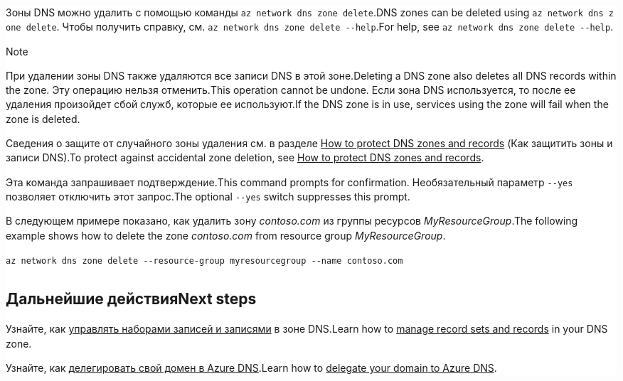 <span data-ttu-id="468a8-165">Зоны DNS можно удалить с помощью команды `az network dns zone delete`.</span><span class="sxs-lookup"><span data-stu-id="468a8-165">DNS zones can be deleted using `az network dns zone delete`.</span></span> <span data-ttu-id="468a8-166">Чтобы получить справку, см. `az network dns zone delete --help`.</span><span class="sxs-lookup"><span data-stu-id="468a8-166">For help, see `az network dns zone delete --help`.</span></span>

> [!NOTE]
> <span data-ttu-id="468a8-167">При удалении зоны DNS также удаляются все записи DNS в этой зоне.</span><span class="sxs-lookup"><span data-stu-id="468a8-167">Deleting a DNS zone also deletes all DNS records within the zone.</span></span> <span data-ttu-id="468a8-168">Эту операцию нельзя отменить.</span><span class="sxs-lookup"><span data-stu-id="468a8-168">This operation cannot be undone.</span></span> <span data-ttu-id="468a8-169">Если зона DNS используется, то после ее удаления произойдет сбой служб, которые ее используют.</span><span class="sxs-lookup"><span data-stu-id="468a8-169">If the DNS zone is in use, services using the zone will fail when the zone is deleted.</span></span>
>
><span data-ttu-id="468a8-170">Сведения о защите от случайного зоны удаления см. в разделе [How to protect DNS zones and records](dns-protect-zones-recordsets.md) (Как защитить зоны и записи DNS).</span><span class="sxs-lookup"><span data-stu-id="468a8-170">To protect against accidental zone deletion, see [How to protect DNS zones and records](dns-protect-zones-recordsets.md).</span></span>

<span data-ttu-id="468a8-171">Эта команда запрашивает подтверждение.</span><span class="sxs-lookup"><span data-stu-id="468a8-171">This command prompts for confirmation.</span></span> <span data-ttu-id="468a8-172">Необязательный параметр `--yes` позволяет отключить этот запрос.</span><span class="sxs-lookup"><span data-stu-id="468a8-172">The optional `--yes` switch suppresses this prompt.</span></span>

<span data-ttu-id="468a8-173">В следующем примере показано, как удалить зону *contoso.com* из группы ресурсов *MyResourceGroup*.</span><span class="sxs-lookup"><span data-stu-id="468a8-173">The following example shows how to delete the zone *contoso.com* from resource group *MyResourceGroup*.</span></span>

```azurecli
az network dns zone delete --resource-group myresourcegroup --name contoso.com
```

## <a name="next-steps"></a><span data-ttu-id="468a8-174">Дальнейшие действия</span><span class="sxs-lookup"><span data-stu-id="468a8-174">Next steps</span></span>

<span data-ttu-id="468a8-175">Узнайте, как [управлять наборами записей и записями](dns-getstarted-create-recordset-cli.md) в зоне DNS.</span><span class="sxs-lookup"><span data-stu-id="468a8-175">Learn how to [manage record sets and records](dns-getstarted-create-recordset-cli.md) in your DNS zone.</span></span>

<span data-ttu-id="468a8-176">Узнайте, как [делегировать свой домен в Azure DNS](dns-domain-delegation.md).</span><span class="sxs-lookup"><span data-stu-id="468a8-176">Learn how to [delegate your domain to Azure DNS](dns-domain-delegation.md).</span></span>

